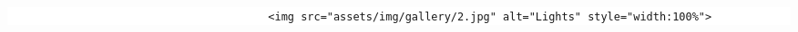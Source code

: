                                             <img src="assets/img/gallery/2.jpg" alt="Lights" style="width:100%">
                                            